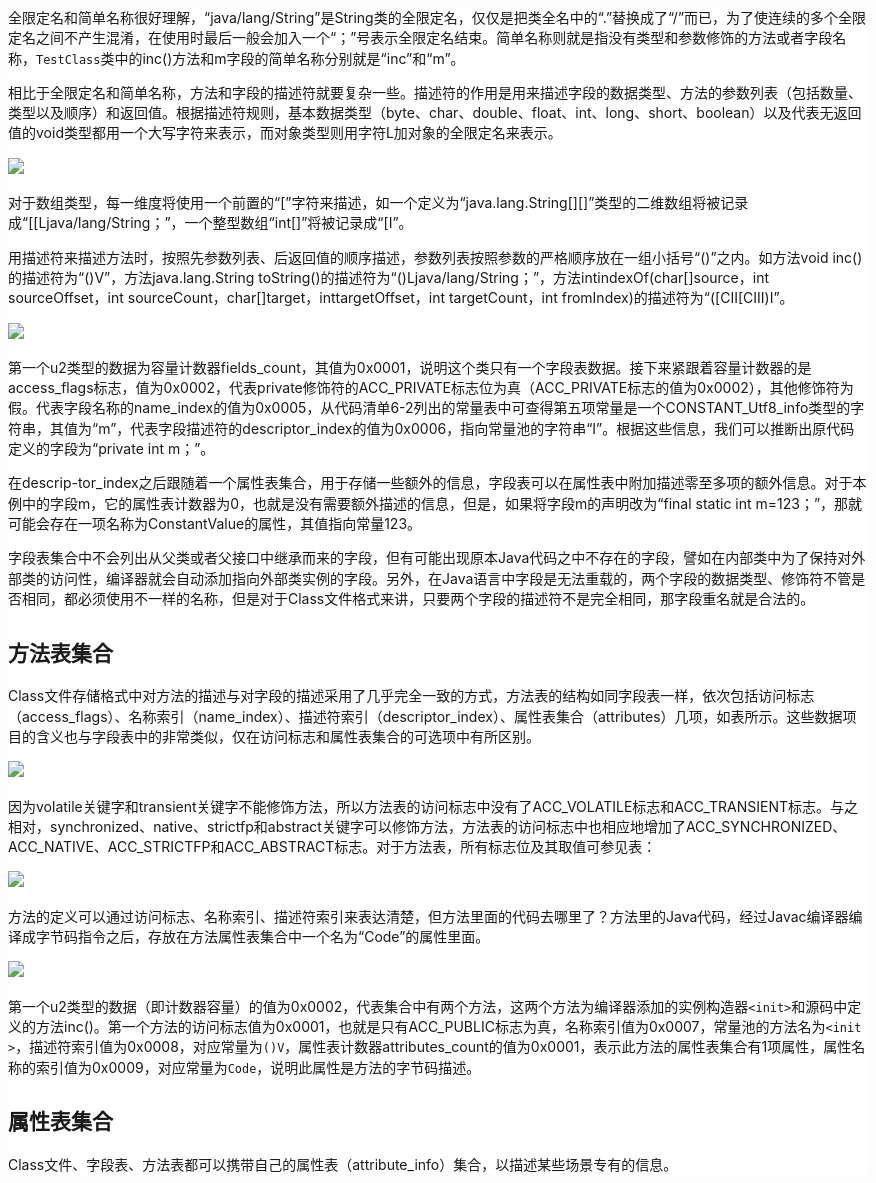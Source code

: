 全限定名和简单名称很好理解，“java/lang/String”是String类的全限定名，仅仅是把类全名中的“.”替换成了“/”而已，为了使连续的多个全限定名之间不产生混淆，在使用时最后一般会加入一个“；”号表示全限定名结束。简单名称则就是指没有类型和参数修饰的方法或者字段名称，`TestClass`类中的inc()方法和m字段的简单名称分别就是“inc”和“m”。

相比于全限定名和简单名称，方法和字段的描述符就要复杂一些。描述符的作用是用来描述字段的数据类型、方法的参数列表（包括数量、类型以及顺序）和返回值。根据描述符规则，基本数据类型（byte、char、double、float、int、long、short、boolean）以及代表无返回值的void类型都用一个大写字符来表示，而对象类型则用字符L加对象的全限定名来表示。

![](https://p1-juejin.byteimg.com/tos-cn-i-k3u1fbpfcp/9e6ce634d6fb47339ba2e97e859b861f~tplv-k3u1fbpfcp-zoom-1.image)

对于数组类型，每一维度将使用一个前置的“[”字符来描述，如一个定义为“java.lang.String[][]”类型的二维数组将被记录成“[[Ljava/lang/String；”，一个整型数组“int[]”将被记录成“[I”。

用描述符来描述方法时，按照先参数列表、后返回值的顺序描述，参数列表按照参数的严格顺序放在一组小括号“()”之内。如方法void inc()的描述符为“()V”，方法java.lang.String toString()的描述符为“()Ljava/lang/String；”，方法intindexOf(char[]source，int sourceOffset，int sourceCount，char[]target，inttargetOffset，int targetCount，int fromIndex)的描述符为“([CII[CIII)I”。

![](https://p9-juejin.byteimg.com/tos-cn-i-k3u1fbpfcp/89a36861f4cd45e18d6bf24e18faa204~tplv-k3u1fbpfcp-zoom-1.image)

第一个u2类型的数据为容量计数器fields_count，其值为0x0001，说明这个类只有一个字段表数据。接下来紧跟着容量计数器的是access_flags标志，值为0x0002，代表private修饰符的ACC_PRIVATE标志位为真（ACC_PRIVATE标志的值为0x0002），其他修饰符为假。代表字段名称的name_index的值为0x0005，从代码清单6-2列出的常量表中可查得第五项常量是一个CONSTANT_Utf8_info类型的字符串，其值为“m”，代表字段描述符的descriptor_index的值为0x0006，指向常量池的字符串“I”。根据这些信息，我们可以推断出原代码定义的字段为“private int m；”。

在descrip-tor_index之后跟随着一个属性表集合，用于存储一些额外的信息，字段表可以在属性表中附加描述零至多项的额外信息。对于本例中的字段m，它的属性表计数器为0，也就是没有需要额外描述的信息，但是，如果将字段m的声明改为“final static int m=123；”，那就可能会存在一项名称为ConstantValue的属性，其值指向常量123。


字段表集合中不会列出从父类或者父接口中继承而来的字段，但有可能出现原本Java代码之中不存在的字段，譬如在内部类中为了保持对外部类的访问性，编译器就会自动添加指向外部类实例的字段。另外，在Java语言中字段是无法重载的，两个字段的数据类型、修饰符不管是否相同，都必须使用不一样的名称，但是对于Class文件格式来讲，只要两个字段的描述符不是完全相同，那字段重名就是合法的。

## 方法表集合

Class文件存储格式中对方法的描述与对字段的描述采用了几乎完全一致的方式，方法表的结构如同字段表一样，依次包括访问标志（access_flags）、名称索引（name_index）、描述符索引（descriptor_index）、属性表集合（attributes）几项，如表所示。这些数据项目的含义也与字段表中的非常类似，仅在访问标志和属性表集合的可选项中有所区别。

![](https://p1-juejin.byteimg.com/tos-cn-i-k3u1fbpfcp/a298ae1a3cf14b268a9829a948e328be~tplv-k3u1fbpfcp-zoom-1.image)

因为volatile关键字和transient关键字不能修饰方法，所以方法表的访问标志中没有了ACC_VOLATILE标志和ACC_TRANSIENT标志。与之相对，synchronized、native、strictfp和abstract关键字可以修饰方法，方法表的访问标志中也相应地增加了ACC_SYNCHRONIZED、ACC_NATIVE、ACC_STRICTFP和ACC_ABSTRACT标志。对于方法表，所有标志位及其取值可参见表：

![](https://p3-juejin.byteimg.com/tos-cn-i-k3u1fbpfcp/64e9c5a44441425c934ee3af87dfb34c~tplv-k3u1fbpfcp-zoom-1.image)

方法的定义可以通过访问标志、名称索引、描述符索引来表达清楚，但方法里面的代码去哪里了？方法里的Java代码，经过Javac编译器编译成字节码指令之后，存放在方法属性表集合中一个名为“Code”的属性里面。

![](https://p3-juejin.byteimg.com/tos-cn-i-k3u1fbpfcp/783e6ad69d884d3aa72469f182d8d417~tplv-k3u1fbpfcp-zoom-1.image)

第一个u2类型的数据（即计数器容量）的值为0x0002，代表集合中有两个方法，这两个方法为编译器添加的实例构造器`<init>`和源码中定义的方法inc()。第一个方法的访问标志值为0x0001，也就是只有ACC_PUBLIC标志为真，名称索引值为0x0007，常量池的方法名为`<init>`，描述符索引值为0x0008，对应常量为`()V`，属性表计数器attributes_count的值为0x0001，表示此方法的属性表集合有1项属性，属性名称的索引值为0x0009，对应常量为`Code`，说明此属性是方法的字节码描述。


## 属性表集合

Class文件、字段表、方法表都可以携带自己的属性表（attribute_info）集合，以描述某些场景专有的信息。
